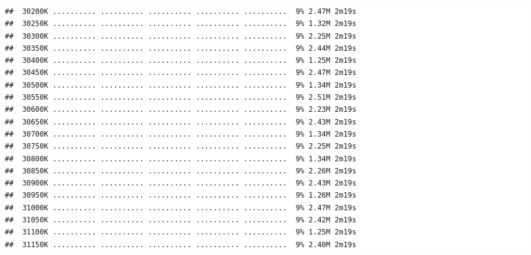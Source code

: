     ##  30200K .......... .......... .......... .......... ..........  9% 2.47M 2m19s
    ##  30250K .......... .......... .......... .......... ..........  9% 1.32M 2m19s
    ##  30300K .......... .......... .......... .......... ..........  9% 2.25M 2m19s
    ##  30350K .......... .......... .......... .......... ..........  9% 2.44M 2m19s
    ##  30400K .......... .......... .......... .......... ..........  9% 1.25M 2m19s
    ##  30450K .......... .......... .......... .......... ..........  9% 2.47M 2m19s
    ##  30500K .......... .......... .......... .......... ..........  9% 1.34M 2m19s
    ##  30550K .......... .......... .......... .......... ..........  9% 2.51M 2m19s
    ##  30600K .......... .......... .......... .......... ..........  9% 2.23M 2m19s
    ##  30650K .......... .......... .......... .......... ..........  9% 2.43M 2m19s
    ##  30700K .......... .......... .......... .......... ..........  9% 1.34M 2m19s
    ##  30750K .......... .......... .......... .......... ..........  9% 2.25M 2m19s
    ##  30800K .......... .......... .......... .......... ..........  9% 1.34M 2m19s
    ##  30850K .......... .......... .......... .......... ..........  9% 2.26M 2m19s
    ##  30900K .......... .......... .......... .......... ..........  9% 2.43M 2m19s
    ##  30950K .......... .......... .......... .......... ..........  9% 1.26M 2m19s
    ##  31000K .......... .......... .......... .......... ..........  9% 2.47M 2m19s
    ##  31050K .......... .......... .......... .......... ..........  9% 2.42M 2m19s
    ##  31100K .......... .......... .......... .......... ..........  9% 1.25M 2m19s
    ##  31150K .......... .......... .......... .......... ..........  9% 2.40M 2m19s